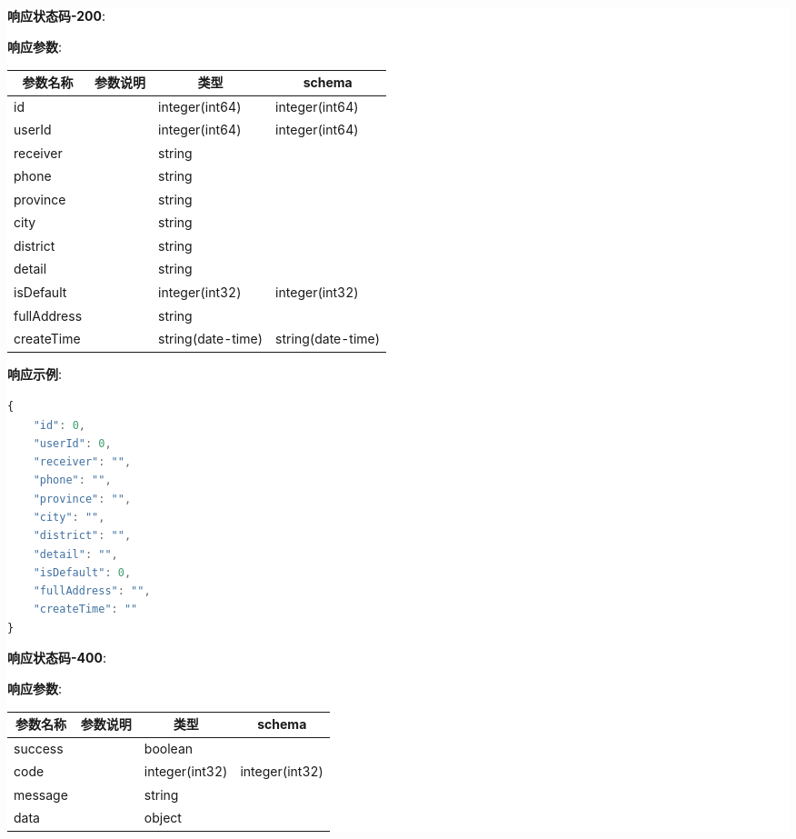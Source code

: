 
**响应状态码-200**:


**响应参数**:


| 参数名称 | 参数说明 | 类型 | schema |
| -------- | -------- | ----- |----- | 
|id||integer(int64)|integer(int64)|
|userId||integer(int64)|integer(int64)|
|receiver||string||
|phone||string||
|province||string||
|city||string||
|district||string||
|detail||string||
|isDefault||integer(int32)|integer(int32)|
|fullAddress||string||
|createTime||string(date-time)|string(date-time)|


**响应示例**:
```javascript
{
	"id": 0,
	"userId": 0,
	"receiver": "",
	"phone": "",
	"province": "",
	"city": "",
	"district": "",
	"detail": "",
	"isDefault": 0,
	"fullAddress": "",
	"createTime": ""
}
```


**响应状态码-400**:


**响应参数**:


| 参数名称 | 参数说明 | 类型 | schema |
| -------- | -------- | ----- |----- | 
|success||boolean||
|code||integer(int32)|integer(int32)|
|message||string||
|data||object||
